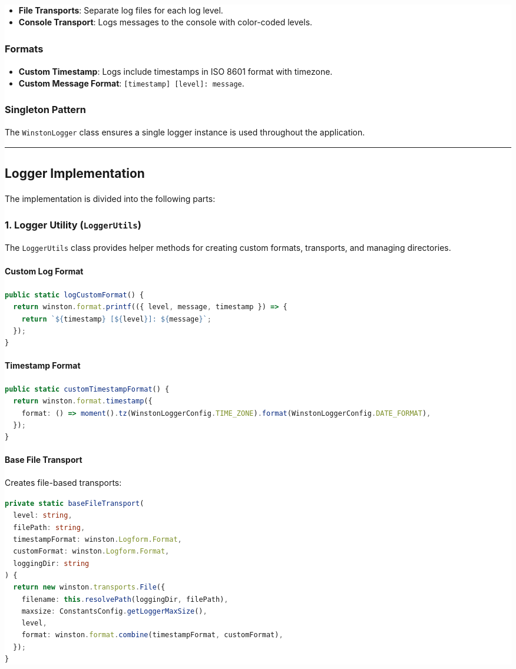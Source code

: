 - **File Transports**: Separate log files for each log level.
- **Console Transport**: Logs messages to the console with color-coded levels.

### Formats

- **Custom Timestamp**: Logs include timestamps in ISO 8601 format with timezone.
- **Custom Message Format**: `[timestamp] [level]: message`.

### Singleton Pattern

The `WinstonLogger` class ensures a single logger instance is used throughout the application.

---

## Logger Implementation

The implementation is divided into the following parts:

### 1. Logger Utility (`LoggerUtils`)

The `LoggerUtils` class provides helper methods for creating custom formats, transports, and managing directories.

#### Custom Log Format

```typescript
public static logCustomFormat() {
  return winston.format.printf(({ level, message, timestamp }) => {
    return `${timestamp} [${level}]: ${message}`;
  });
}
```

#### Timestamp Format

```typescript
public static customTimestampFormat() {
  return winston.format.timestamp({
    format: () => moment().tz(WinstonLoggerConfig.TIME_ZONE).format(WinstonLoggerConfig.DATE_FORMAT),
  });
}
```

#### Base File Transport

Creates file-based transports:

```typescript
private static baseFileTransport(
  level: string,
  filePath: string,
  timestampFormat: winston.Logform.Format,
  customFormat: winston.Logform.Format,
  loggingDir: string
) {
  return new winston.transports.File({
    filename: this.resolvePath(loggingDir, filePath),
    maxsize: ConstantsConfig.getLoggerMaxSize(),
    level,
    format: winston.format.combine(timestampFormat, customFormat),
  });
}
```
